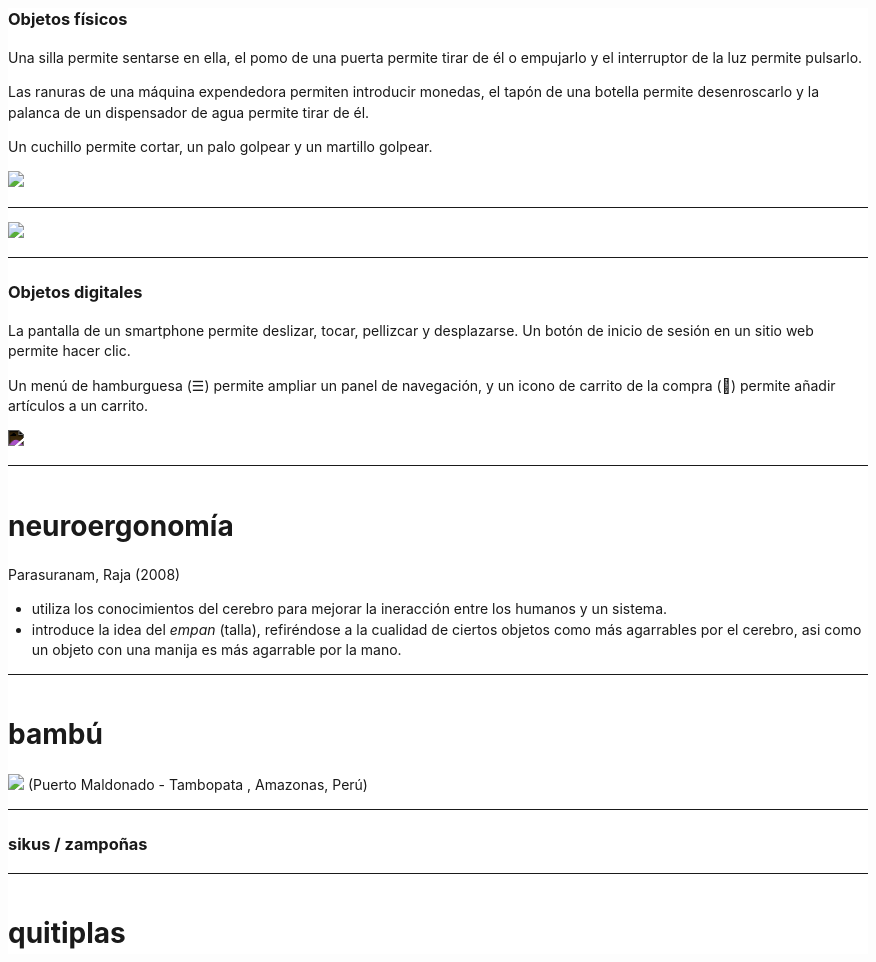 ### Objetos físicos
Una silla permite sentarse en ella, el pomo de una puerta permite tirar de él o empujarlo y el interruptor de la luz permite pulsarlo.

Las ranuras de una máquina expendedora permiten introducir monedas, el tapón de una botella permite desenroscarlo y la palanca de un dispensador de agua permite tirar de él.

Un cuchillo permite cortar, un palo golpear y un martillo golpear.


![](https://i.imgur.com/nDrsQwT.png)


---
![](https://i.imgur.com/k8GYD6Q.png)

---

### Objetos digitales

La pantalla de un smartphone permite deslizar, tocar, pellizcar y desplazarse.
Un botón de inicio de sesión en un sitio web permite hacer clic.

Un menú de hamburguesa (☰) permite ampliar un panel de navegación, y un icono de carrito de la compra (🛒) permite añadir artículos a un carrito.

<img src="https://i.imgur.com/tsLOPhm.png" style="filter: invert(1);">

---

# neuroergonomía 
<ref> Parasuranam, Raja (2008)</ref>

- utiliza los conocimientos del cerebro para mejorar la ineracción entre los humanos y un sistema. 
- introduce la idea del *empan* (talla), refiréndose a la cualidad de ciertos objetos como más agarrables por el cerebro, asi como un objeto con una manija es más agarrable por la mano. 

---
# bambú

![](https://i.imgur.com/0QfFf5J.png)
(Puerto Maldonado - Tambopata , Amazonas, Perú)

---

### sikus / zampoñas


---


# quitiplas
